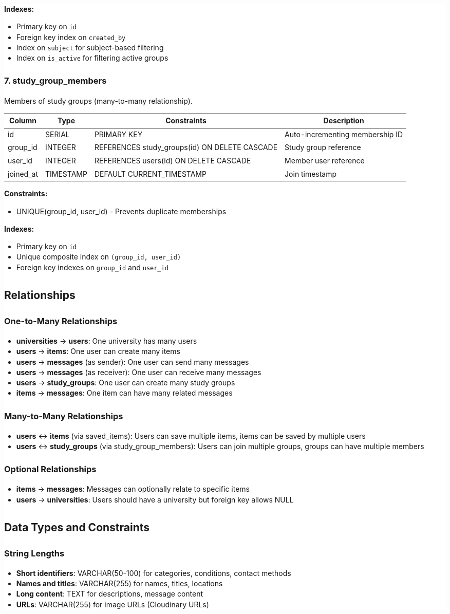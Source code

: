 **Indexes:**
- Primary key on `id`
- Foreign key index on `created_by`
- Index on `subject` for subject-based filtering
- Index on `is_active` for filtering active groups

### 7. study_group_members
Members of study groups (many-to-many relationship).

| Column | Type | Constraints | Description |
|--------|------|-------------|-------------|
| id | SERIAL | PRIMARY KEY | Auto-incrementing membership ID |
| group_id | INTEGER | REFERENCES study_groups(id) ON DELETE CASCADE | Study group reference |
| user_id | INTEGER | REFERENCES users(id) ON DELETE CASCADE | Member user reference |
| joined_at | TIMESTAMP | DEFAULT CURRENT_TIMESTAMP | Join timestamp |

**Constraints:**
- UNIQUE(group_id, user_id) - Prevents duplicate memberships

**Indexes:**
- Primary key on `id`
- Unique composite index on `(group_id, user_id)`
- Foreign key indexes on `group_id` and `user_id`

## Relationships

### One-to-Many Relationships
- **universities** → **users**: One university has many users
- **users** → **items**: One user can create many items
- **users** → **messages** (as sender): One user can send many messages
- **users** → **messages** (as receiver): One user can receive many messages
- **users** → **study_groups**: One user can create many study groups
- **items** → **messages**: One item can have many related messages

### Many-to-Many Relationships
- **users** ↔ **items** (via saved_items): Users can save multiple items, items can be saved by multiple users
- **users** ↔ **study_groups** (via study_group_members): Users can join multiple groups, groups can have multiple members

### Optional Relationships
- **items** → **messages**: Messages can optionally relate to specific items
- **users** → **universities**: Users should have a university but foreign key allows NULL

## Data Types and Constraints

### String Lengths
- **Short identifiers**: VARCHAR(50-100) for categories, conditions, contact methods
- **Names and titles**: VARCHAR(255) for names, titles, locations
- **Long content**: TEXT for descriptions, message content
- **URLs**: VARCHAR(255) for image URLs (Cloudinary URLs)
